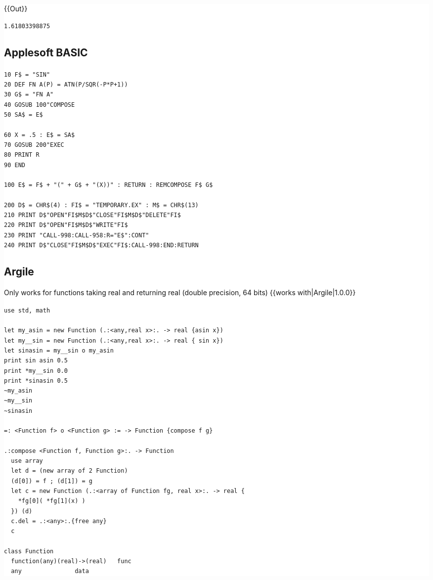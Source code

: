 
{{Out}}

```txt
1.61803398875
```



## Applesoft BASIC


```ApplesoftBasic
10 F$ = "SIN"
20 DEF FN A(P) = ATN(P/SQR(-P*P+1))
30 G$ = "FN A"
40 GOSUB 100"COMPOSE
50 SA$ = E$

60 X = .5 : E$ = SA$
70 GOSUB 200"EXEC
80 PRINT R
90 END

100 E$ = F$ + "(" + G$ + "(X))" : RETURN : REMCOMPOSE F$ G$

200 D$ = CHR$(4) : FI$ = "TEMPORARY.EX" : M$ = CHR$(13)
210 PRINT D$"OPEN"FI$M$D$"CLOSE"FI$M$D$"DELETE"FI$
220 PRINT D$"OPEN"FI$M$D$"WRITE"FI$
230 PRINT "CALL-998:CALL-958:R="E$":CONT"
240 PRINT D$"CLOSE"FI$M$D$"EXEC"FI$:CALL-998:END:RETURN
```



## Argile

Only works for functions taking real and returning real (double precision, 64 bits)
{{works with|Argile|1.0.0}}

```Argile
use std, math

let my_asin = new Function (.:<any,real x>:. -> real {asin x})
let my__sin = new Function (.:<any,real x>:. -> real { sin x})
let sinasin = my__sin o my_asin
print sin asin 0.5
print *my__sin 0.0
print *sinasin 0.5
~my_asin
~my__sin
~sinasin

=: <Function f> o <Function g> := -> Function {compose f g}

.:compose <Function f, Function g>:. -> Function
  use array
  let d = (new array of 2 Function)
  (d[0]) = f ; (d[1]) = g
  let c = new Function (.:<array of Function fg, real x>:. -> real {
    *fg[0]( *fg[1](x) )
  }) (d)
  c.del = .:<any>:.{free any}
  c

class Function
  function(any)(real)->(real)	func
  any				data
```